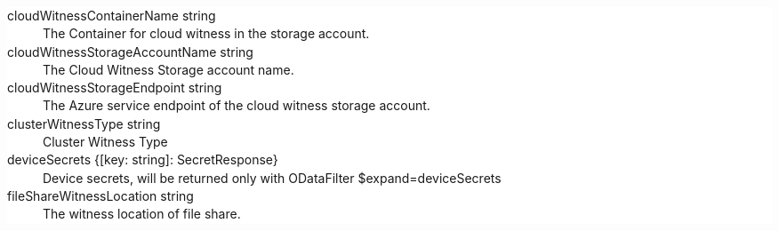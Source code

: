 <div>
<pulumi-choosable type="language" values="javascript,typescript">
<dl class="resources-properties"><dt class="property-"
            title="">
        <span id="cloudwitnesscontainername_nodejs">
<a data-swiftype-name="resource-property" data-swiftype-type="text" href="#cloudwitnesscontainername_nodejs" style="color: inherit; text-decoration: inherit;">cloud<wbr>Witness<wbr>Container<wbr>Name</a>
</span>
        <span class="property-indicator"></span>
        <span class="property-type">string</span>
    </dt>
    <dd>The Container for cloud witness in the storage account.</dd><dt class="property-"
            title="">
        <span id="cloudwitnessstorageaccountname_nodejs">
<a data-swiftype-name="resource-property" data-swiftype-type="text" href="#cloudwitnessstorageaccountname_nodejs" style="color: inherit; text-decoration: inherit;">cloud<wbr>Witness<wbr>Storage<wbr>Account<wbr>Name</a>
</span>
        <span class="property-indicator"></span>
        <span class="property-type">string</span>
    </dt>
    <dd>The Cloud Witness Storage account name.</dd><dt class="property-"
            title="">
        <span id="cloudwitnessstorageendpoint_nodejs">
<a data-swiftype-name="resource-property" data-swiftype-type="text" href="#cloudwitnessstorageendpoint_nodejs" style="color: inherit; text-decoration: inherit;">cloud<wbr>Witness<wbr>Storage<wbr>Endpoint</a>
</span>
        <span class="property-indicator"></span>
        <span class="property-type">string</span>
    </dt>
    <dd>The Azure service endpoint of the cloud witness storage account.</dd><dt class="property-"
            title="">
        <span id="clusterwitnesstype_nodejs">
<a data-swiftype-name="resource-property" data-swiftype-type="text" href="#clusterwitnesstype_nodejs" style="color: inherit; text-decoration: inherit;">cluster<wbr>Witness<wbr>Type</a>
</span>
        <span class="property-indicator"></span>
        <span class="property-type">string</span>
    </dt>
    <dd>Cluster Witness Type</dd><dt class="property-"
            title="">
        <span id="devicesecrets_nodejs">
<a data-swiftype-name="resource-property" data-swiftype-type="text" href="#devicesecrets_nodejs" style="color: inherit; text-decoration: inherit;">device<wbr>Secrets</a>
</span>
        <span class="property-indicator"></span>
        <span class="property-type">{[key: string]: Secret<wbr>Response}</span>
    </dt>
    <dd>Device secrets, will be returned only with ODataFilter $expand=deviceSecrets</dd><dt class="property-"
            title="">
        <span id="filesharewitnesslocation_nodejs">
<a data-swiftype-name="resource-property" data-swiftype-type="text" href="#filesharewitnesslocation_nodejs" style="color: inherit; text-decoration: inherit;">file<wbr>Share<wbr>Witness<wbr>Location</a>
</span>
        <span class="property-indicator"></span>
        <span class="property-type">string</span>
    </dt>
    <dd>The witness location of file share.</dd><dt class="property-"
            title="">
        <span id="filesharewitnessusername_nodejs">
